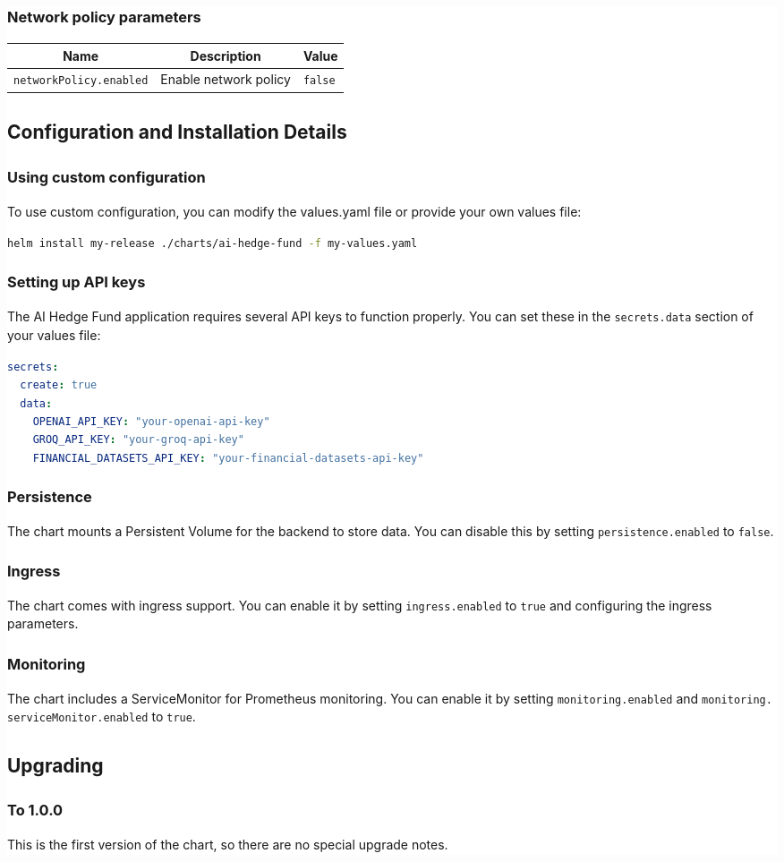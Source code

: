 ### Network policy parameters

| Name                        | Description                                                                             | Value                    |
| --------------------------- | --------------------------------------------------------------------------------------- | ------------------------ |
| `networkPolicy.enabled`     | Enable network policy                                                                   | `false`                  |

## Configuration and Installation Details

### Using custom configuration

To use custom configuration, you can modify the values.yaml file or provide your own values file:

```bash
helm install my-release ./charts/ai-hedge-fund -f my-values.yaml
```

### Setting up API keys

The AI Hedge Fund application requires several API keys to function properly. You can set these in the `secrets.data` section of your values file:

```yaml
secrets:
  create: true
  data:
    OPENAI_API_KEY: "your-openai-api-key"
    GROQ_API_KEY: "your-groq-api-key"
    FINANCIAL_DATASETS_API_KEY: "your-financial-datasets-api-key"
```

### Persistence

The chart mounts a Persistent Volume for the backend to store data. You can disable this by setting `persistence.enabled` to `false`.

### Ingress

The chart comes with ingress support. You can enable it by setting `ingress.enabled` to `true` and configuring the ingress parameters.

### Monitoring

The chart includes a ServiceMonitor for Prometheus monitoring. You can enable it by setting `monitoring.enabled` and `monitoring.serviceMonitor.enabled` to `true`.

## Upgrading

### To 1.0.0

This is the first version of the chart, so there are no special upgrade notes.